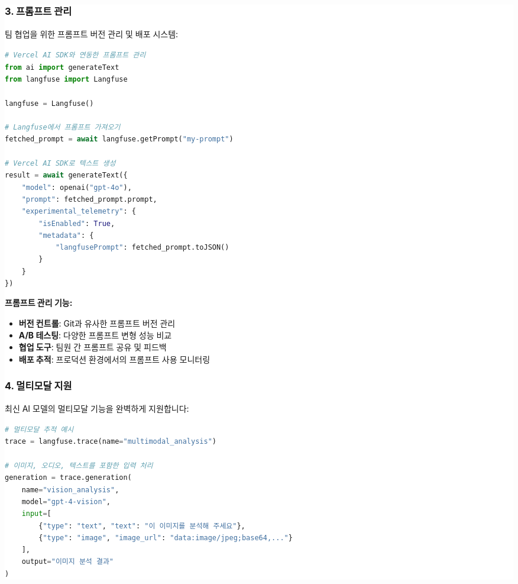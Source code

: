 ### 3. 프롬프트 관리

팀 협업을 위한 프롬프트 버전 관리 및 배포 시스템:

```python
# Vercel AI SDK와 연동한 프롬프트 관리
from ai import generateText
from langfuse import Langfuse

langfuse = Langfuse()

# Langfuse에서 프롬프트 가져오기
fetched_prompt = await langfuse.getPrompt("my-prompt")

# Vercel AI SDK로 텍스트 생성
result = await generateText({
    "model": openai("gpt-4o"),
    "prompt": fetched_prompt.prompt,
    "experimental_telemetry": {
        "isEnabled": True,
        "metadata": {
            "langfusePrompt": fetched_prompt.toJSON()
        }
    }
})
```

**프롬프트 관리 기능:**

- **버전 컨트롤**: Git과 유사한 프롬프트 버전 관리
- **A/B 테스팅**: 다양한 프롬프트 변형 성능 비교
- **협업 도구**: 팀원 간 프롬프트 공유 및 피드백
- **배포 추적**: 프로덕션 환경에서의 프롬프트 사용 모니터링

### 4. 멀티모달 지원

최신 AI 모델의 멀티모달 기능을 완벽하게 지원합니다:

```python
# 멀티모달 추적 예시
trace = langfuse.trace(name="multimodal_analysis")

# 이미지, 오디오, 텍스트를 포함한 입력 처리
generation = trace.generation(
    name="vision_analysis",
    model="gpt-4-vision",
    input=[
        {"type": "text", "text": "이 이미지를 분석해 주세요"},
        {"type": "image", "image_url": "data:image/jpeg;base64,..."}
    ],
    output="이미지 분석 결과"
)
```
